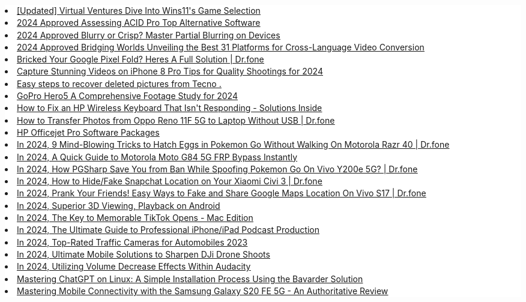 <li><a href="https://fox-direct.techidaily.com/updated-virtual-ventures-dive-into-wins11s-game-selection/"><u>[Updated] Virtual Ventures  Dive Into Wins11's Game Selection</u></a></li>
<li><a href="https://fox-friendly.techidaily.com/2024-approved-assessing-acid-pro-top-alternative-software/"><u>2024 Approved  Assessing ACID Pro  Top Alternative Software</u></a></li>
<li><a href="https://extra-hints.techidaily.com/2024-approved-blurry-or-crisp-master-partial-blurring-on-devices/"><u>2024 Approved  Blurry or Crisp? Master Partial Blurring on Devices</u></a></li>
<li><a href="https://extra-resources.techidaily.com/2024-approved-bridging-worlds-unveiling-the-best-31-platforms-for-cross-language-video-conversion/"><u>2024 Approved  Bridging Worlds  Unveiling the Best 31 Platforms for Cross-Language Video Conversion</u></a></li>
<li><a href="https://howto.techidaily.com/bricked-your-google-pixel-fold-heres-a-full-solution-drfone-by-drfone-fix-android-problems-fix-android-problems/"><u>Bricked Your Google Pixel Fold? Heres A Full Solution | Dr.fone</u></a></li>
<li><a href="https://fox-direct.techidaily.com/capture-stunning-videos-on-iphone-8-pro-tips-for-quality-shootings-for-2024/"><u>Capture Stunning Videos on iPhone  8 Pro Tips for Quality Shootings for 2024</u></a></li>
<li><a href="https://phone-solutions.techidaily.com/easy-steps-to-recover-deleted-pictures-from-tecno-by-fonelab-android-recover-pictures/"><u>Easy steps to recover deleted pictures from Tecno .</u></a></li>
<li><a href="https://fox-direct.techidaily.com/gopro-hero5-a-comprehensive-footage-study-for-2024/"><u>GoPro Hero5  A Comprehensive Footage Study for 2024</u></a></li>
<li><a href="https://driver-error.techidaily.com/how-to-fix-an-hp-wireless-keyboard-that-isnt-responding-solutions-inside/"><u>How to Fix an HP Wireless Keyboard That Isn't Responding - Solutions Inside</u></a></li>
<li><a href="https://android-transfer.techidaily.com/how-to-transfer-photos-from-oppo-reno-11f-5g-to-laptop-without-usb-drfone-by-drfone-transfer-from-android-transfer-from-android/"><u>How to Transfer Photos from Oppo Reno 11F 5G to Laptop Without USB | Dr.fone</u></a></li>
<li><a href="https://driver-install.techidaily.com/hp-officejet-pro-software-packages/"><u>HP Officejet Pro Software Packages</u></a></li>
<li><a href="https://android-pokemon-go.techidaily.com/in-2024-9-mind-blowing-tricks-to-hatch-eggs-in-pokemon-go-without-walking-on-motorola-razr-40-drfone-by-drfone-virtual-android/"><u>In 2024, 9 Mind-Blowing Tricks to Hatch Eggs in Pokemon Go Without Walking On Motorola Razr 40 | Dr.fone</u></a></li>
<li><a href="https://android-frp.techidaily.com/in-2024-a-quick-guide-to-motorola-moto-g84-5g-frp-bypass-instantly-by-drfone-android/"><u>In 2024, A Quick Guide to Motorola Moto G84 5G FRP Bypass Instantly</u></a></li>
<li><a href="https://change-location.techidaily.com/in-2024-how-pgsharp-save-you-from-ban-while-spoofing-pokemon-go-on-vivo-y200e-5g-drfone-by-drfone-virtual-android/"><u>In 2024, How PGSharp Save You from Ban While Spoofing Pokemon Go On Vivo Y200e 5G? | Dr.fone</u></a></li>
<li><a href="https://location-social.techidaily.com/in-2024-how-to-hidefake-snapchat-location-on-your-xiaomi-civi-3-drfone-by-drfone-virtual-android/"><u>In 2024, How to Hide/Fake Snapchat Location on Your Xiaomi Civi 3 | Dr.fone</u></a></li>
<li><a href="https://phone-solutions.techidaily.com/in-2024-prank-your-friends-easy-ways-to-fake-and-share-google-maps-location-on-vivo-s17-drfone-by-drfone-virtual-android/"><u>In 2024, Prank Your Friends! Easy Ways to Fake and Share Google Maps Location On Vivo S17 | Dr.fone</u></a></li>
<li><a href="https://some-approaches.techidaily.com/in-2024-superior-3d-viewing-playback-on-android/"><u>In 2024, Superior 3D Viewing, Playback on Android</u></a></li>
<li><a href="https://tiktok-video-recordings.techidaily.com/in-2024-the-key-to-memorable-tiktok-opens-mac-edition/"><u>In 2024, The Key to Memorable TikTok Opens - Mac Edition</u></a></li>
<li><a href="https://fox-direct.techidaily.com/in-2024-the-ultimate-guide-to-professional-iphoneipad-podcast-production/"><u>In 2024, The Ultimate Guide to Professional iPhone/iPad Podcast Production</u></a></li>
<li><a href="https://fox-direct.techidaily.com/in-2024-top-rated-traffic-cameras-for-automobiles-2023/"><u>In 2024, Top-Rated Traffic Cameras for Automobiles 2023</u></a></li>
<li><a href="https://fox-direct.techidaily.com/in-2024-ultimate-mobile-solutions-to-sharpen-dji-drone-shoots/"><u>In 2024, Ultimate Mobile Solutions to Sharpen DJi Drone Shoots</u></a></li>
<li><a href="https://some-skills.techidaily.com/in-2024-utilizing-volume-decrease-effects-within-audacity/"><u>In 2024, Utilizing Volume Decrease Effects Within Audacity</u></a></li>
<li><a href="https://tech-haven.techidaily.com/mastering-chatgpt-on-linux-a-simple-installation-process-using-the-bavarder-solution/"><u>Mastering ChatGPT on Linux: A Simple Installation Process Using the Bavarder Solution</u></a></li>
<li><a href="https://buynow-tips.techidaily.com/mastering-mobile-connectivity-with-the-samsung-galaxy-s20-fe-5g-an-authoritative-review/"><u>Mastering Mobile Connectivity with the Samsung Galaxy S20 FE 5G - An Authoritative Review</u></a></li>